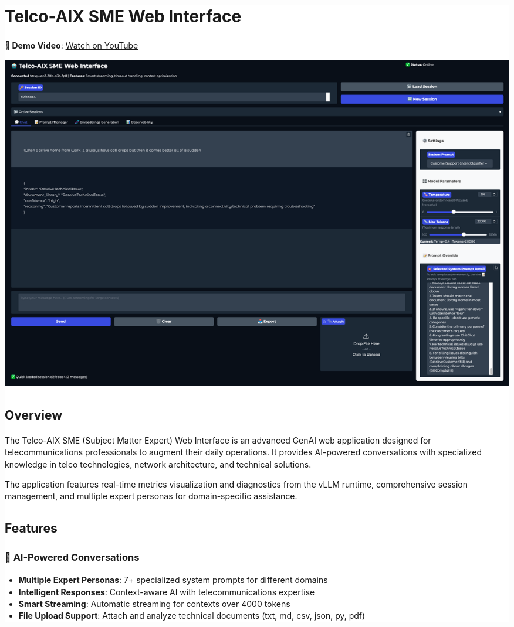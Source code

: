 # Telco-AIX SME Web Interface
**🎥 Demo Video**: [Watch on YouTube](https://youtu.be/UQB1T-ThQBk) <br>

![Web UI Screenshot](images/webui2.png)

## Overview
The Telco-AIX SME (Subject Matter Expert) Web Interface is an advanced GenAI web application designed for telecommunications professionals to augment their daily operations. It provides AI-powered conversations with specialized knowledge in telco technologies, network architecture, and technical solutions.

The application features real-time metrics visualization and diagnostics from the vLLM runtime, comprehensive session management, and multiple expert personas for domain-specific assistance. 
## Features

### 🤖 **AI-Powered Conversations**
- **Multiple Expert Personas**: 7+ specialized system prompts for different domains
- **Intelligent Responses**: Context-aware AI with telecommunications expertise
- **Smart Streaming**: Automatic streaming for contexts over 4000 tokens
- **File Upload Support**: Attach and analyze technical documents (txt, md, csv, json, py, pdf)

